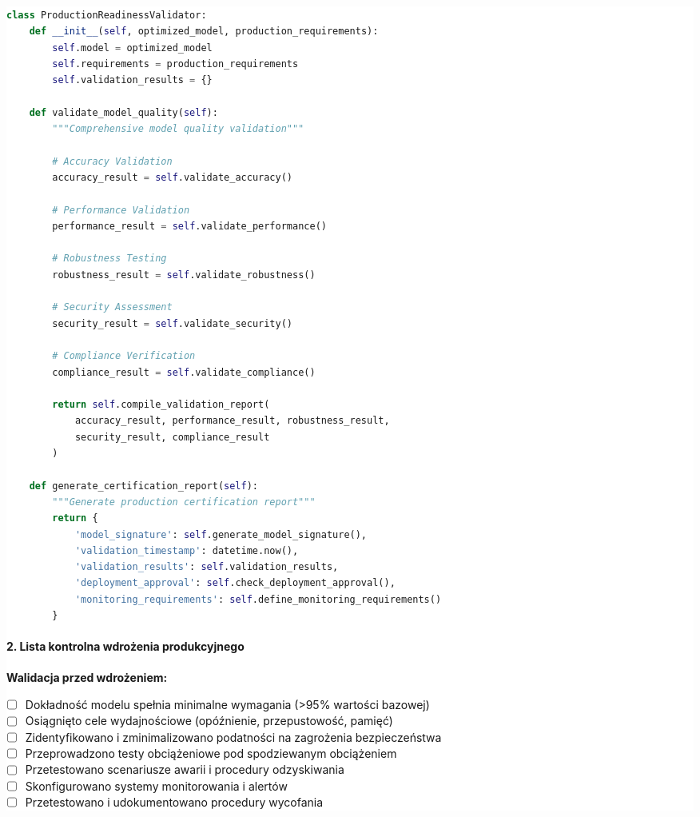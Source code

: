 ```python
class ProductionReadinessValidator:
    def __init__(self, optimized_model, production_requirements):
        self.model = optimized_model
        self.requirements = production_requirements
        self.validation_results = {}
    
    def validate_model_quality(self):
        """Comprehensive model quality validation"""
        
        # Accuracy Validation
        accuracy_result = self.validate_accuracy()
        
        # Performance Validation
        performance_result = self.validate_performance()
        
        # Robustness Testing
        robustness_result = self.validate_robustness()
        
        # Security Assessment
        security_result = self.validate_security()
        
        # Compliance Verification
        compliance_result = self.validate_compliance()
        
        return self.compile_validation_report(
            accuracy_result, performance_result, robustness_result,
            security_result, compliance_result
        )
    
    def generate_certification_report(self):
        """Generate production certification report"""
        return {
            'model_signature': self.generate_model_signature(),
            'validation_timestamp': datetime.now(),
            'validation_results': self.validation_results,
            'deployment_approval': self.check_deployment_approval(),
            'monitoring_requirements': self.define_monitoring_requirements()
        }
```

#### 2. Lista kontrolna wdrożenia produkcyjnego

**Walidacja przed wdrożeniem:**
- [ ] Dokładność modelu spełnia minimalne wymagania (>95% wartości bazowej)
- [ ] Osiągnięto cele wydajnościowe (opóźnienie, przepustowość, pamięć)
- [ ] Zidentyfikowano i zminimalizowano podatności na zagrożenia bezpieczeństwa
- [ ] Przeprowadzono testy obciążeniowe pod spodziewanym obciążeniem
- [ ] Przetestowano scenariusze awarii i procedury odzyskiwania
- [ ] Skonfigurowano systemy monitorowania i alertów
- [ ] Przetestowano i udokumentowano procedury wycofania
